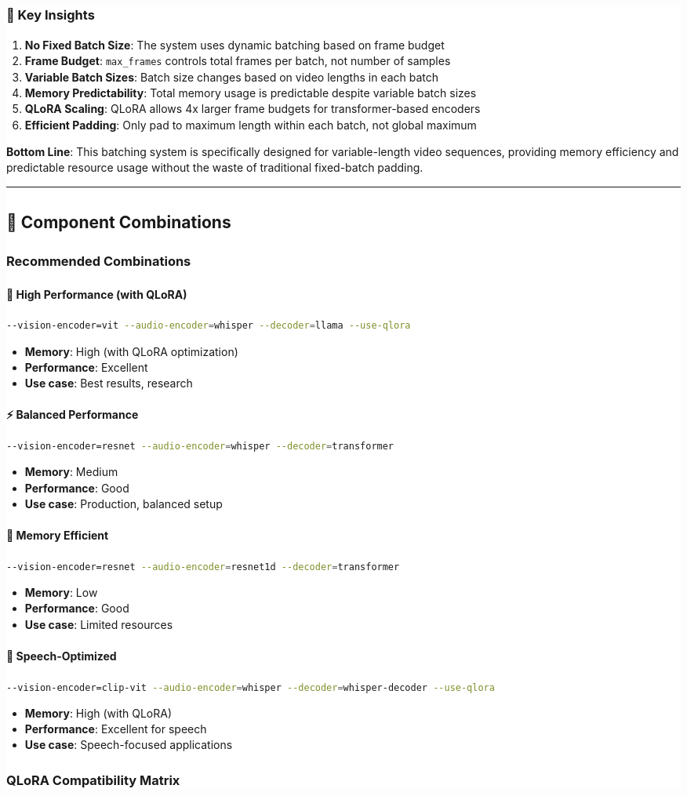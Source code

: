 ### **🧠 Key Insights**

1. **No Fixed Batch Size**: The system uses dynamic batching based on frame budget
2. **Frame Budget**: `max_frames` controls total frames per batch, not number of samples
3. **Variable Batch Sizes**: Batch size changes based on video lengths in each batch
4. **Memory Predictability**: Total memory usage is predictable despite variable batch sizes
5. **QLoRA Scaling**: QLoRA allows 4x larger frame budgets for transformer-based encoders
6. **Efficient Padding**: Only pad to maximum length within each batch, not global maximum

**Bottom Line**: This batching system is specifically designed for variable-length video sequences, providing memory efficiency and predictable resource usage without the waste of traditional fixed-batch padding.

---

## 🔧 Component Combinations

### **Recommended Combinations**

#### **🚀 High Performance (with QLoRA)**
```bash
--vision-encoder=vit --audio-encoder=whisper --decoder=llama --use-qlora
```
- **Memory**: High (with QLoRA optimization)
- **Performance**: Excellent
- **Use case**: Best results, research

#### **⚡ Balanced Performance**
```bash
--vision-encoder=resnet --audio-encoder=whisper --decoder=transformer
```
- **Memory**: Medium
- **Performance**: Good
- **Use case**: Production, balanced setup

#### **💾 Memory Efficient**
```bash
--vision-encoder=resnet --audio-encoder=resnet1d --decoder=transformer
```
- **Memory**: Low
- **Performance**: Good
- **Use case**: Limited resources

#### **🎯 Speech-Optimized**
```bash
--vision-encoder=clip-vit --audio-encoder=whisper --decoder=whisper-decoder --use-qlora
```
- **Memory**: High (with QLoRA)
- **Performance**: Excellent for speech
- **Use case**: Speech-focused applications

### **QLoRA Compatibility Matrix**
